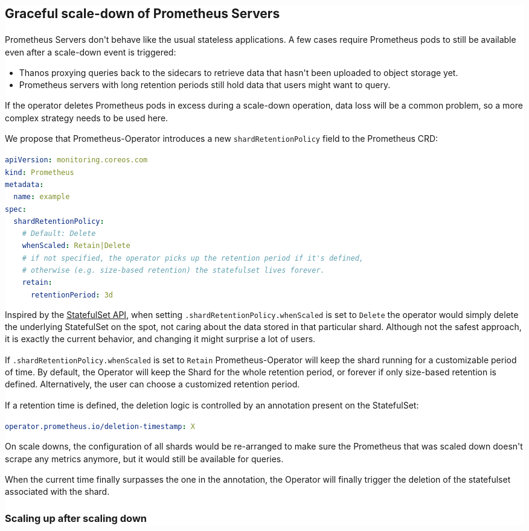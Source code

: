 ## Graceful scale-down of Prometheus Servers

Prometheus Servers don't behave like the usual stateless applications. A few cases require Prometheus pods to still be available even after a scale-down event is triggered:

* Thanos proxying queries back to the sidecars to retrieve data that hasn't been uploaded to object storage yet.
* Prometheus servers with long retention periods still hold data that users might want to query.

If the operator deletes Prometheus pods in excess during a scale-down operation, data loss will be a common problem, so a more complex strategy needs to be used here.

We propose that Prometheus-Operator introduces a new `shardRetentionPolicy` field to the Prometheus CRD:

```yaml
apiVersion: monitoring.coreos.com
kind: Prometheus
metadata:
  name: example
spec:
  shardRetentionPolicy:
    # Default: Delete
    whenScaled: Retain|Delete 
    # if not specified, the operator picks up the retention period if it's defined,
    # otherwise (e.g. size-based retention) the statefulset lives forever.
    retain:
      retentionPeriod: 3d
```

Inspired by the [StatefulSet API](https://kubernetes.io/docs/concepts/workloads/controllers/statefulset/#persistentvolumeclaim-retention), when setting `.shardRetentionPolicy.whenScaled` is set to `Delete` the operator would simply delete the underlying StatefulSet on the spot, not caring about the data stored in that particular shard. Although not the safest approach, it is exactly the current behavior, and changing it might surprise a lot of users.

If `.shardRetentionPolicy.whenScaled` is set to `Retain` Prometheus-Operator will keep the shard running for a customizable period of time. By default, the Operator will keep the Shard for the whole retention period, or forever if only size-based retention is defined. Alternatively, the user can choose a customized retention period.

If a retention time is defined, the deletion logic is controlled by an annotation present on the StatefulSet:

```yaml
operator.prometheus.io/deletion-timestamp: X
```

On scale downs, the configuration of all shards would be re-arranged to make sure the Prometheus that was scaled down doesn't scrape any metrics anymore, but it would still be available for queries.

When the current time finally surpasses the one in the annotation, the Operator will finally trigger the deletion of the statefulset associated with the shard.

### Scaling up after scaling down
